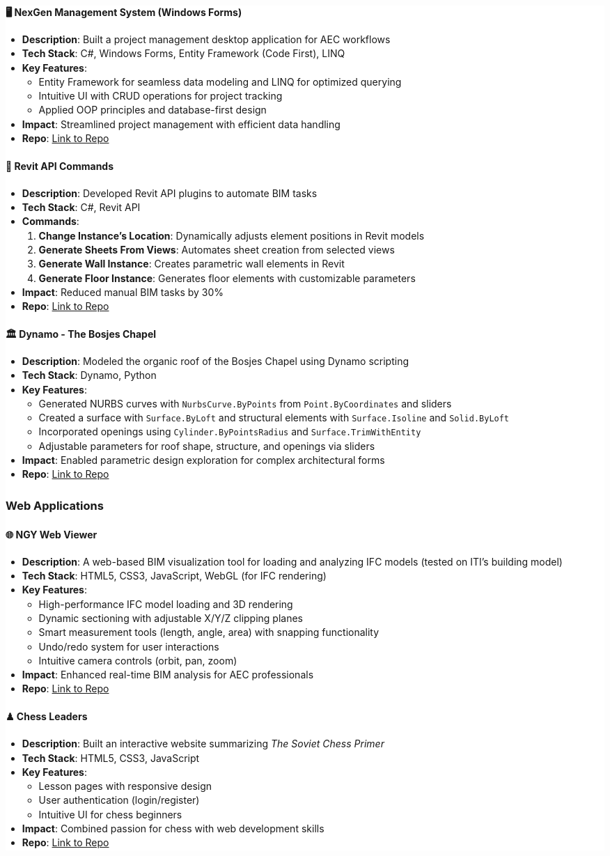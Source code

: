#### 🖥 NexGen Management System (Windows Forms)
- **Description**: Built a project management desktop application for AEC workflows  
- **Tech Stack**: C#, Windows Forms, Entity Framework (Code First), LINQ  
- **Key Features**:  
  - Entity Framework for seamless data modeling and LINQ for optimized querying  
  - Intuitive UI with CRUD operations for project tracking  
  - Applied OOP principles and database-first design  
- **Impact**: Streamlined project management with efficient data handling  
- **Repo**: [Link to Repo](#)

#### 🏢 Revit API Commands
- **Description**: Developed Revit API plugins to automate BIM tasks  
- **Tech Stack**: C#, Revit API  
- **Commands**:  
  1. **Change Instance’s Location**: Dynamically adjusts element positions in Revit models  
  2. **Generate Sheets From Views**: Automates sheet creation from selected views  
  3. **Generate Wall Instance**: Creates parametric wall elements in Revit  
  4. **Generate Floor Instance**: Generates floor elements with customizable parameters  
- **Impact**: Reduced manual BIM tasks by 30%  
- **Repo**: [Link to Repo](#)

#### 🏛 Dynamo - The Bosjes Chapel
- **Description**: Modeled the organic roof of the Bosjes Chapel using Dynamo scripting  
- **Tech Stack**: Dynamo, Python  
- **Key Features**:  
  - Generated NURBS curves with `NurbsCurve.ByPoints` from `Point.ByCoordinates` and sliders  
  - Created a surface with `Surface.ByLoft` and structural elements with `Surface.Isoline` and `Solid.ByLoft`  
  - Incorporated openings using `Cylinder.ByPointsRadius` and `Surface.TrimWithEntity`  
  - Adjustable parameters for roof shape, structure, and openings via sliders  
- **Impact**: Enabled parametric design exploration for complex architectural forms  
- **Repo**: [Link to Repo](#)

### Web Applications

#### 🌐 NGY Web Viewer
- **Description**: A web-based BIM visualization tool for loading and analyzing IFC models (tested on ITI’s building model)  
- **Tech Stack**: HTML5, CSS3, JavaScript, WebGL (for IFC rendering)  
- **Key Features**:  
  - High-performance IFC model loading and 3D rendering  
  - Dynamic sectioning with adjustable X/Y/Z clipping planes  
  - Smart measurement tools (length, angle, area) with snapping functionality  
  - Undo/redo system for user interactions  
  - Intuitive camera controls (orbit, pan, zoom)  
- **Impact**: Enhanced real-time BIM analysis for AEC professionals  
- **Repo**: [Link to Repo](#)

#### ♟ Chess Leaders
- **Description**: Built an interactive website summarizing *The Soviet Chess Primer*  
- **Tech Stack**: HTML5, CSS3, JavaScript  
- **Key Features**:  
  - Lesson pages with responsive design  
  - User authentication (login/register)  
  - Intuitive UI for chess beginners  
- **Impact**: Combined passion for chess with web development skills  
- **Repo**: [Link to Repo](#)
